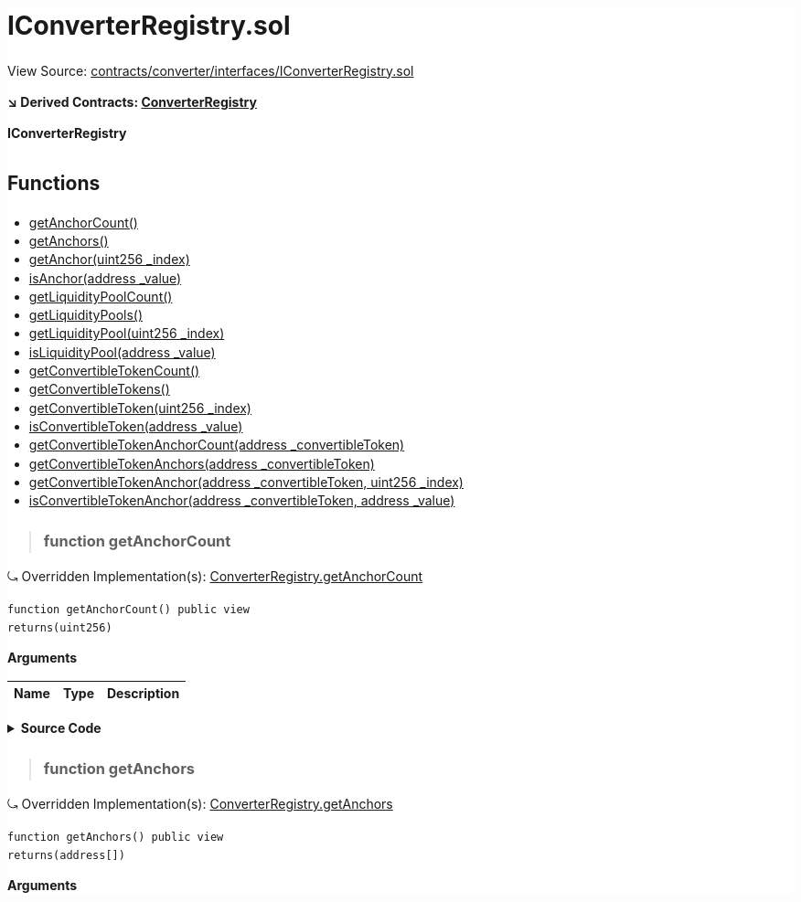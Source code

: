 # IConverterRegistry.sol

View Source: [contracts/converter/interfaces/IConverterRegistry.sol](../solidity/contracts/converter/interfaces/IConverterRegistry.sol)

**↘ Derived Contracts: [ConverterRegistry](ConverterRegistry.md)**

**IConverterRegistry**

## Functions

- [getAnchorCount()](#getanchorcount)
- [getAnchors()](#getanchors)
- [getAnchor(uint256 _index)](#getanchor)
- [isAnchor(address _value)](#isanchor)
- [getLiquidityPoolCount()](#getliquiditypoolcount)
- [getLiquidityPools()](#getliquiditypools)
- [getLiquidityPool(uint256 _index)](#getliquiditypool)
- [isLiquidityPool(address _value)](#isliquiditypool)
- [getConvertibleTokenCount()](#getconvertibletokencount)
- [getConvertibleTokens()](#getconvertibletokens)
- [getConvertibleToken(uint256 _index)](#getconvertibletoken)
- [isConvertibleToken(address _value)](#isconvertibletoken)
- [getConvertibleTokenAnchorCount(address _convertibleToken)](#getconvertibletokenanchorcount)
- [getConvertibleTokenAnchors(address _convertibleToken)](#getconvertibletokenanchors)
- [getConvertibleTokenAnchor(address _convertibleToken, uint256 _index)](#getconvertibletokenanchor)
- [isConvertibleTokenAnchor(address _convertibleToken, address _value)](#isconvertibletokenanchor)

> ### function getAnchorCount

⤿ Overridden Implementation(s): [ConverterRegistry.getAnchorCount](ConverterRegistry.md#getanchorcount)

```solidity
function getAnchorCount() public view
returns(uint256)
```

**Arguments**

| Name        | Type           | Description  |
| ------------- |------------- | -----|

<details><summary><strong>Source Code</strong></summary></details>

> ### function getAnchors

⤿ Overridden Implementation(s): [ConverterRegistry.getAnchors](ConverterRegistry.md#getanchors)

```solidity
function getAnchors() public view
returns(address[])
```

**Arguments**
